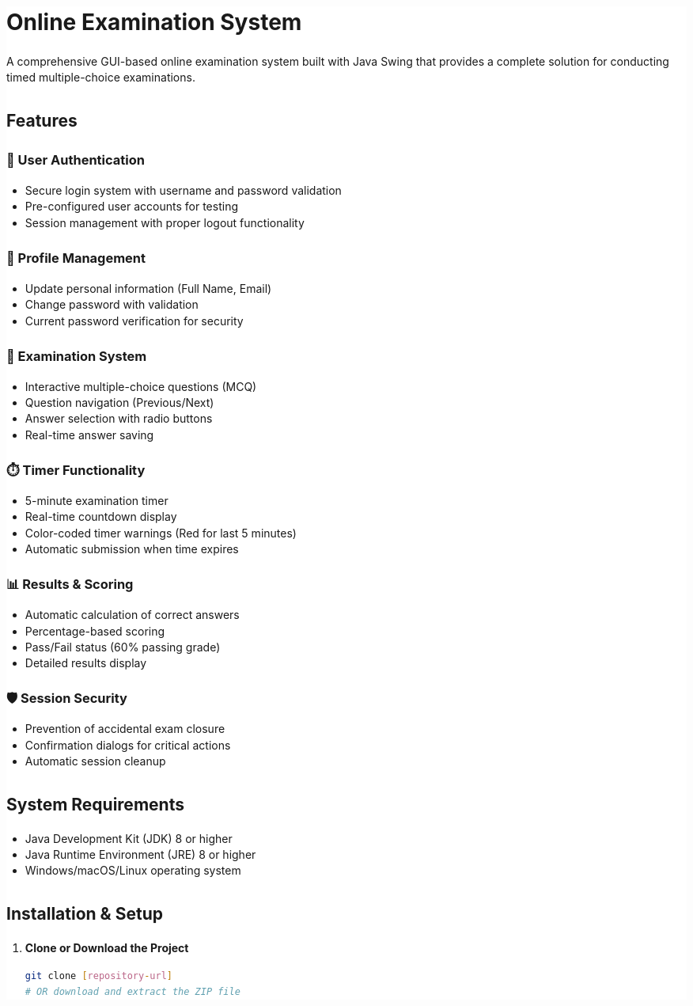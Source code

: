 ﻿# Online Examination System

A comprehensive GUI-based online examination system built with Java Swing that provides a complete solution for conducting timed multiple-choice examinations.

## Features

### 🔐 User Authentication
- Secure login system with username and password validation
- Pre-configured user accounts for testing
- Session management with proper logout functionality

### 👤 Profile Management
- Update personal information (Full Name, Email)
- Change password with validation
- Current password verification for security

### 📝 Examination System
- Interactive multiple-choice questions (MCQ)
- Question navigation (Previous/Next)
- Answer selection with radio buttons
- Real-time answer saving

### ⏱️ Timer Functionality
- 5-minute examination timer
- Real-time countdown display
- Color-coded timer warnings (Red for last 5 minutes)
- Automatic submission when time expires

### 📊 Results & Scoring
- Automatic calculation of correct answers
- Percentage-based scoring
- Pass/Fail status (60% passing grade)
- Detailed results display

### 🛡️ Session Security
- Prevention of accidental exam closure
- Confirmation dialogs for critical actions
- Automatic session cleanup

## System Requirements

- Java Development Kit (JDK) 8 or higher
- Java Runtime Environment (JRE) 8 or higher
- Windows/macOS/Linux operating system

## Installation & Setup

1. **Clone or Download the Project**
   ```bash
   git clone [repository-url]
   # OR download and extract the ZIP file
   ```
